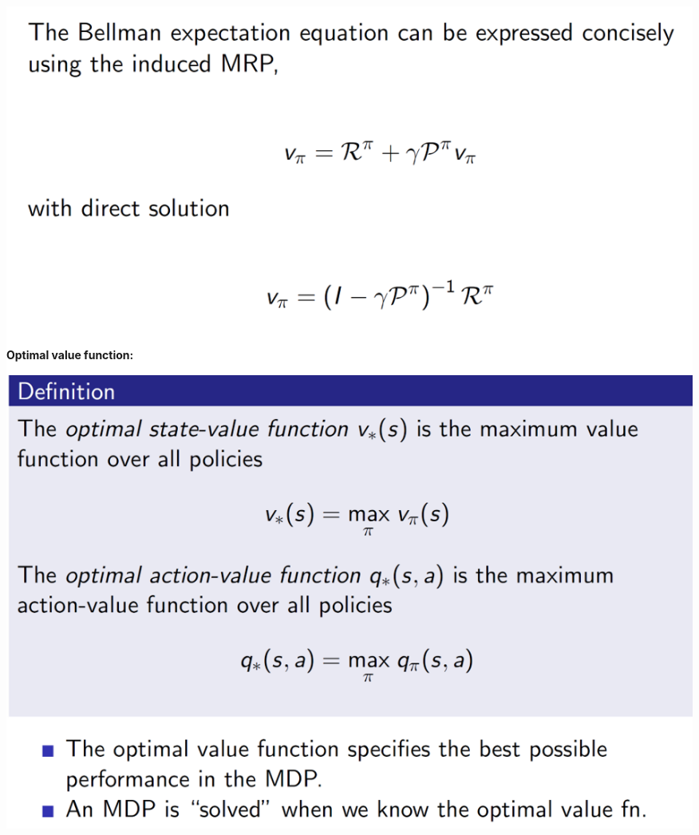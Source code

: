 ![](../../images/rl/l2-ds/image29.png)


**Optimal value function:**

![](../../images/rl/l2-ds/image30.png)
